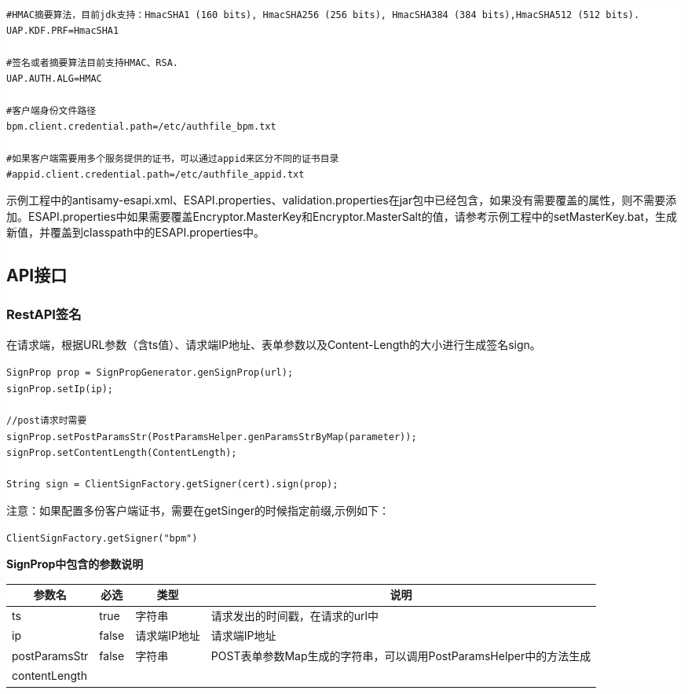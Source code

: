 	#HMAC摘要算法，目前jdk支持：HmacSHA1 (160 bits), HmacSHA256 (256 bits), HmacSHA384 (384 bits),HmacSHA512 (512 bits).
	UAP.KDF.PRF=HmacSHA1
	
	#签名或者摘要算法目前支持HMAC、RSA.
	UAP.AUTH.ALG=HMAC
	
	#客户端身份文件路径
	bpm.client.credential.path=/etc/authfile_bpm.txt
	
	#如果客户端需要用多个服务提供的证书，可以通过appid来区分不同的证书目录
	#appid.client.credential.path=/etc/authfile_appid.txt
	  
示例工程中的antisamy-esapi.xml、ESAPI.properties、validation.properties在jar包中已经包含，如果没有需要覆盖的属性，则不需要添加。ESAPI.properties中如果需要覆盖Encryptor.MasterKey和Encryptor.MasterSalt的值，请参考示例工程中的setMasterKey.bat，生成新值，并覆盖到classpath中的ESAPI.properties中。

## API接口 ##
### RestAPI签名 ###

在请求端，根据URL参数（含ts值）、请求端IP地址、表单参数以及Content-Length的大小进行生成签名sign。

	SignProp prop = SignPropGenerator.genSignProp(url);
	signProp.setIp(ip);

	//post请求时需要
	signProp.setPostParamsStr(PostParamsHelper.genParamsStrByMap(parameter));
	signProp.setContentLength(ContentLength);
	
	String sign = ClientSignFactory.getSigner(cert).sign(prop);

注意：如果配置多份客户端证书，需要在getSinger的时候指定前缀,示例如下：

	ClientSignFactory.getSigner("bpm")


**SignProp中包含的参数说明**

<table style="border-collapse:collapse">
	<thead>
		<tr>
			<th>参数名</th>
			<th>必选</th>
			<th>类型</th>
			<th>说明</th>
		</tr>
	</thead>
	<tbody>
		<tr>
			<td>ts</td>
			<td>true</td>
			<td>字符串</td>
			<td>请求发出的时间戳，在请求的url中</td>
		</tr>
		<tr>
			<td>ip</td>
			<td>false</td>
			<td>请求端IP地址</td>
			<td>请求端IP地址</td>
		</tr>
		<tr>
			<td>postParamsStr</td>
			<td>false</td>
			<td>字符串</td>
			<td>POST表单参数Map生成的字符串，可以调用PostParamsHelper中的方法生成</td>
		</tr>
		<tr>
			<td>contentLength</td>